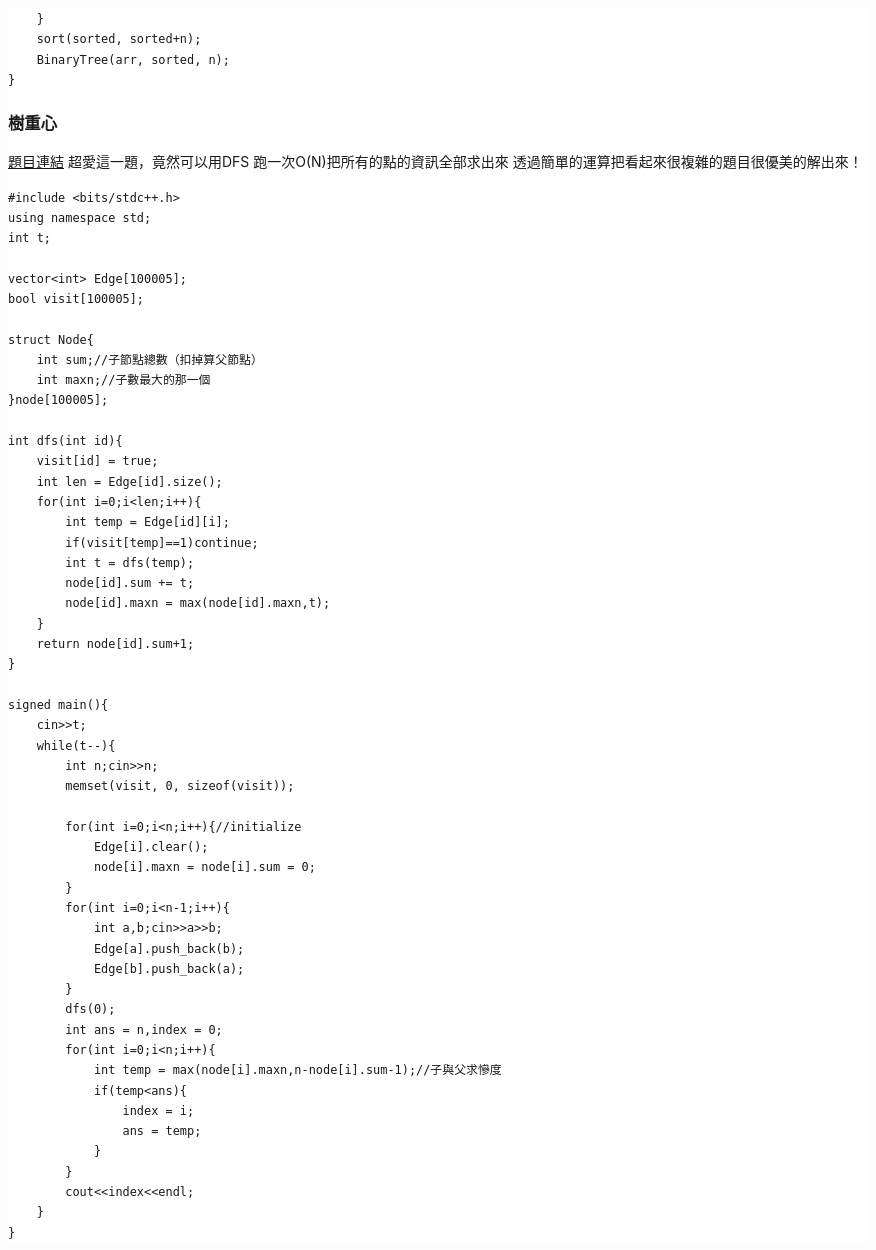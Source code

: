 ```cpp=
    }
    sort(sorted, sorted+n);
    BinaryTree(arr, sorted, n);
}
```
### 樹重心
[題目連結](https://neoj.sprout.tw/problem/293/)
超愛這一題，竟然可以用DFS 跑一次O(N)把所有的點的資訊全部求出來
透過簡單的運算把看起來很複雜的題目很優美的解出來！
```cpp=
#include <bits/stdc++.h>
using namespace std;
int t;

vector<int> Edge[100005];
bool visit[100005];

struct Node{
    int sum;//子節點總數（扣掉算父節點）
    int maxn;//子數最大的那一個
}node[100005];

int dfs(int id){
    visit[id] = true;
    int len = Edge[id].size();
    for(int i=0;i<len;i++){
        int temp = Edge[id][i];
        if(visit[temp]==1)continue;
        int t = dfs(temp);
        node[id].sum += t;
        node[id].maxn = max(node[id].maxn,t);
    }
    return node[id].sum+1;
}

signed main(){
    cin>>t;
    while(t--){
        int n;cin>>n;
        memset(visit, 0, sizeof(visit));
        
        for(int i=0;i<n;i++){//initialize
            Edge[i].clear();
            node[i].maxn = node[i].sum = 0;
        }
        for(int i=0;i<n-1;i++){
            int a,b;cin>>a>>b;
            Edge[a].push_back(b);
            Edge[b].push_back(a);
        }
        dfs(0);
        int ans = n,index = 0;
        for(int i=0;i<n;i++){
            int temp = max(node[i].maxn,n-node[i].sum-1);//子與父求慘度
            if(temp<ans){
                index = i;
                ans = temp;
            }
        }
        cout<<index<<endl;
    }
}
```